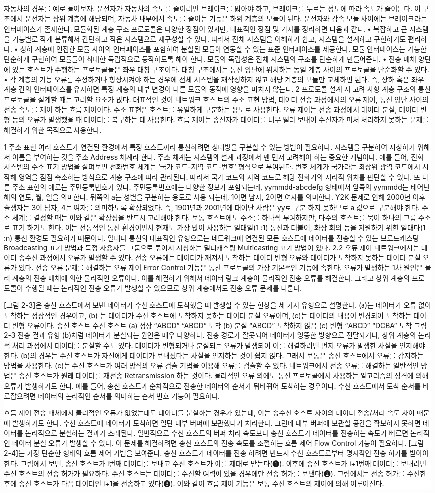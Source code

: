자동차의 경우를 예로 들어보자. 운전자가 자동차의 속도를 줄이려면 브레이크를 밟아야 하고, 브레이크를 누르는 정도에 따라 속도가 줄어든다. 이 구조에서 운전자는 상위 계층에 해당되며, 자동차 내부에서 속도를 줄이는 기능은 하위 계층의 모듈이 된다. 운전자와 감속 모듈 사이에는 브레이크라는 인터페이스가 존재한다.
모듈화된 계층 구조 프로토콜은 다양한 장점이 있지만, 대표적인 장점 몇 가지를 정리하면 다음과 같다.
• 복잡하고 큰 시스템을 기능별로 작게 분류해서 간단하고 작은 시스템으로 재구성할 수 있다. 따라서 전체 시스템을 이해하기 쉽고, 시스템을 설계하고 구현하기도 편리하다.
• 상하 계층에 인접한 모듈 사이의 인터페이스를 포함하여 분할된 모듈이 연동할 수 있는 표준 인터페이스를 제공한다. 모듈 인터페이스는 가능한 단순하게 구현하여 모듈들이 최대한 독립적으로 동작하도록 해야 한다. 모듈의 독립성은 전체 시스템의 구조를 단순하게 만들어준다.
• 전송 매체 양단에 있는 호스트가 수행하는 프로토콜들은 좌우 대칭 구조이다. 대칭 구조에서는 통신 양단에 위치하는 동일 계층 사이의 프로토콜을 단순화할 수 있다.
• 각 계층의 기능 오류를 수정하거나 향상시켜야 하는 경우에 전체 시스템을 재작성하지 않고 해당 계층의 모듈만 교체하면 된다. 즉, 상하 혹은 좌우 계층 간의 인터페이스를 유지하면 특정 계층의 내부 변경이 다른 모듈의 동작에 영향을 미치지 않는다.
2 프로토콜 설계 시 고려 사항
계층 구조의 통신 프로토콜을 설계할 때는 고려할 요소가 많다. 대표적인 것이 네트워크 호스 트의 주소 표현 방법, 데이터 전송 과정에서의 오류 제어, 통신 양단 사이의 전송 속도를 제어 하는 흐름 제어이다.
주소 표현은 호스트를 유일하게 구분하는 용도로 사용한다. 오류 제어는 전송 과정에서 데이터 분실, 데이터 변형 등의 오류가 발생했을 때 데이터를 복구하는 데 사용한다. 흐름 제어는 송신자가 데이터를 너무 빨리 보내어 수신자가 미처 처리하지 못하는 문제를 해결하기 위한 목적으로 사용한다.

1 주소 표현
여러 호스트가 연결된 환경에서 특정 호스트끼리 통신하려면 상대방을 구분할 수 있는 방법이 필요하다. 시스템을 구분하여 지칭하기 위해서 이름을 부여하는 것을 주소 Address 체계라 한다. 주소 체계는 시스템의 설계 과정에서 맨 먼저 고려해야 하는 중요한 개념이다.
예를 들어, 전화 시스템의 주소 표기 방법을 살펴보면 전화번호 체계는 ‘국가 코드-지역 코드-번호’ 형식으로 부여된다. 번호 체계가 국가라는 최상위 광역 코드에서 시작해 영역을 점점 축소하는 방식으로 계층 구조에 따라 관리된다. 따라서 국가 코드와 지역 코드로 해당 전화기의 지리적 위치를 판단할 수 있다. 또 다른 주소 표현의 예로는 주민등록번호가 있다. 주민등록번호에는 다양한 정보가 포함되는데, yymmdd-abcdefg 형태에서 앞쪽의 yymmdd는 태어난 해의 연도, 월, 일을 의미한다. 뒤쪽의 a는 성별을 구분하는 용도로 사용 되는데, 1이면 남자, 2이면 여자를 의미한다. Y2K 문제로 인해 2000년 이후 출생자는 3이 남자, 4는 여자를 의미하도록 확장되었다. 즉, 1901년과 2001년에 태어난 사람은 yy로 구분 하지 못하므로 a 값으로 구분해야 한다. 주소 체계를 결정할 때는 이와 같은 확장성을 반드시 고려해야 한다.
보통 호스트에도 주소를 하나씩 부여하지만, 다수의 호스트를 묶어 하나의 그룹 주소로 표기 하기도 한다. 이는 전통적인 통신 환경이면서 현재도 가장 많이 사용하는 일대일(1 :1) 통신과 더불어, 화상 회의 등을 지원하기 위한 일대다(1 :n) 통신 환경도 필요하기 때문이다. 일대다 통신의 대표적인 유형으로는 네트워크에 연결된 모든 호스트에 데이터를 전송할 수 있는 브로드캐스팅 Broadcasting 표기 방법과 특정 사용자를 그룹으로 묶어서 지칭하는 멀티캐스팅
Multicasting 표기 방법이 있다.
2.2 오류 제어
네트워크에서는 데이터 송수신 과정에서 오류가 발생할 수 있다. 전송 오류에는 데이터가 깨져서 도착하는 데이터 변형 오류와 데이터가 도착하지 못하는 데이터 분실 오류가 있다. 전송 오류 문제를 해결하는 오류 제어 Error Control 기능은 통신 프로토콜의 가장 기본적인 기능에 속한다. 오류가 발생하는 1차 원인은 물리 계층의 전송 매체에 의한 물리적인 오류이다. 이를 해결하기 위해서 데이터 링크 계층이 물리적인 전송 오류를 해결한다. 그리고 상위 계층의 프로 토콜이 수행될 때는 논리적인 전송 오류가 발생할 수 있으므로 상위 계층에서도 전송 오류 문제를 다룬다.

[그림 2-3]은 송신 호스트에서 보낸 데이터가 수신 호스트에 도착했을 때 발생할 수 있는 현상을 세 가지 유형으로 설명한다. (a)는 데이터가 오류 없이 도착하는 정상적인 경우이고, (b) 는 데이터가 수신 호스트에 도착하지 못하는 데이터 분실 오류이며, (c)는 데이터의 내용이 변경되어 도착하는 데이터 변형 오류이다.
송신 호스트 수신 호스트
(a) 정상
“ABCD” “ABCD” 도착
(b) 분실
“ABCD” 도착하지 않음
(c) 변형
“ABCD” “DCBA” 도착
그림 2-3 전송 결과 유형
(b)처럼 데이터가 분실되는 원인은 매우 다양하다. 전송 경로가 잘못되어 데이터가 엉뚱한 방향으로 전달되거나, 상위 계층의 논리적 처리 과정에서 데이터를 분실할 수도 있다. 데이터가 변형되거나 분실되는 오류가 발생되어 이를 해결하려면 먼저 오류가 발생한 사실을 인지해야 한다. (b)의 경우는 수신 호스트가 자신에게 데이터가 보내졌다는 사실을 인지하는 것이 쉽지 않다. 그래서 보통은 송신 호스트에서 오류를 감지하는 방법을 사용한다. (c)는 수신 호스트가 여러 방식의 오류 검출 기법을 이용해 오류를 검출할 수 있다. 네트워크에서 전송 오류를 해결하는 일반적인 방법은 송신 호스트가 원래 데이터를 재전송 Retransmission 하는 것이다.
물리적인 오류 외에도 통신 프로토콜에서 사용하는 알고리즘의 성격에 의해 오류가 발생하기도 한다. 예를 들어, 송신 호스트가 순차적으로 전송한 데이터의 순서가 뒤바뀌어 도착하는 경우이다. 수신 호스트에서 도착 순서를 바로잡으려면 데이터의 논리적인 순서를 의미하는 순서 번호 기능이 필요하다.

흐름 제어
전송 매체에서 물리적인 오류가 없었는데도 데이터를 분실하는 경우가 있는데, 이는 송수신 호스트 사이의 데이터 전송/처리 속도 차이 때문에 발생하기도 한다. 수신 호스트에 데이터가 도착하면 일단 내부 버퍼에 보관했다가 처리한다. 그런데 내부 버퍼에 보관할 공간을 확보하지 못하면 데이터를 논리적으로 분실하는 결과가 초래된다.
일반적으로 수신 호스트의 버퍼 처리 속도보다 송신 호스트가 데이터를 전송하는 속도가 빠르면 논리적인 데이터 분실 오류가 발생할 수 있다. 이 문제를 해결하려면 송신 호스트의 전송 속도를 조절하는 흐름 제어 Flow Control 기능이 필요하다.
[그림 2-4]는 가장 단순한 형태의 흐름 제어 기법을 보여준다. 송신 호스트가 데이터를 전송 하려면 반드시 수신 호스트로부터 명시적인 전송 허가를 받아야 한다. 그림에서 보면, 송신 호스트가 i번째 데이터를 보내고 수신 호스트가 이를 제대로 받는다(❶). 이후에 송신 호스트가 i+1번째 데이터를 보내려면 수신 호스트의 전송 허가가 필요하다. 수신 호스트는 데이터를 수신할 여력이 있을 경우에만 전송 허가를 보낸다(❷). 그림에서는 전송 허가를 수신한 후에 송신 호스트가 다음 데이터인 i+1을 전송하고 있다(❸). 이와 같이 흐름 제어 기능은 보통 수신 호스트의 제어에 의해 이루어진다.
